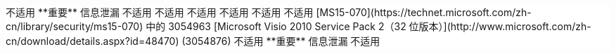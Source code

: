 </td>
<td style="border:1px solid black;">
不适用

</td>
<td style="border:1px solid black;">
**重要**  
信息泄漏

</td>
<td style="border:1px solid black;">
不适用

</td>
<td style="border:1px solid black;">
不适用

</td>
<td style="border:1px solid black;">
不适用

</td>
<td style="border:1px solid black;">
不适用

</td>
<td style="border:1px solid black;">
不适用

</td>
<td style="border:1px solid black;">
不适用

</td>
<td style="border:1px solid black;">
[MS15-070](https://technet.microsoft.com/zh-cn/library/security/ms15-070) 中的 3054963

</td>
</tr>
<tr>
<td style="border:1px solid black;">
[Microsoft Visio 2010 Service Pack 2（32 位版本）](http://www.microsoft.com/zh-cn/download/details.aspx?id=48470)  
(3054876)

</td>
<td style="border:1px solid black;">
不适用

</td>
<td style="border:1px solid black;">
**重要**  
信息泄漏

</td>
<td style="border:1px solid black;">
不适用
